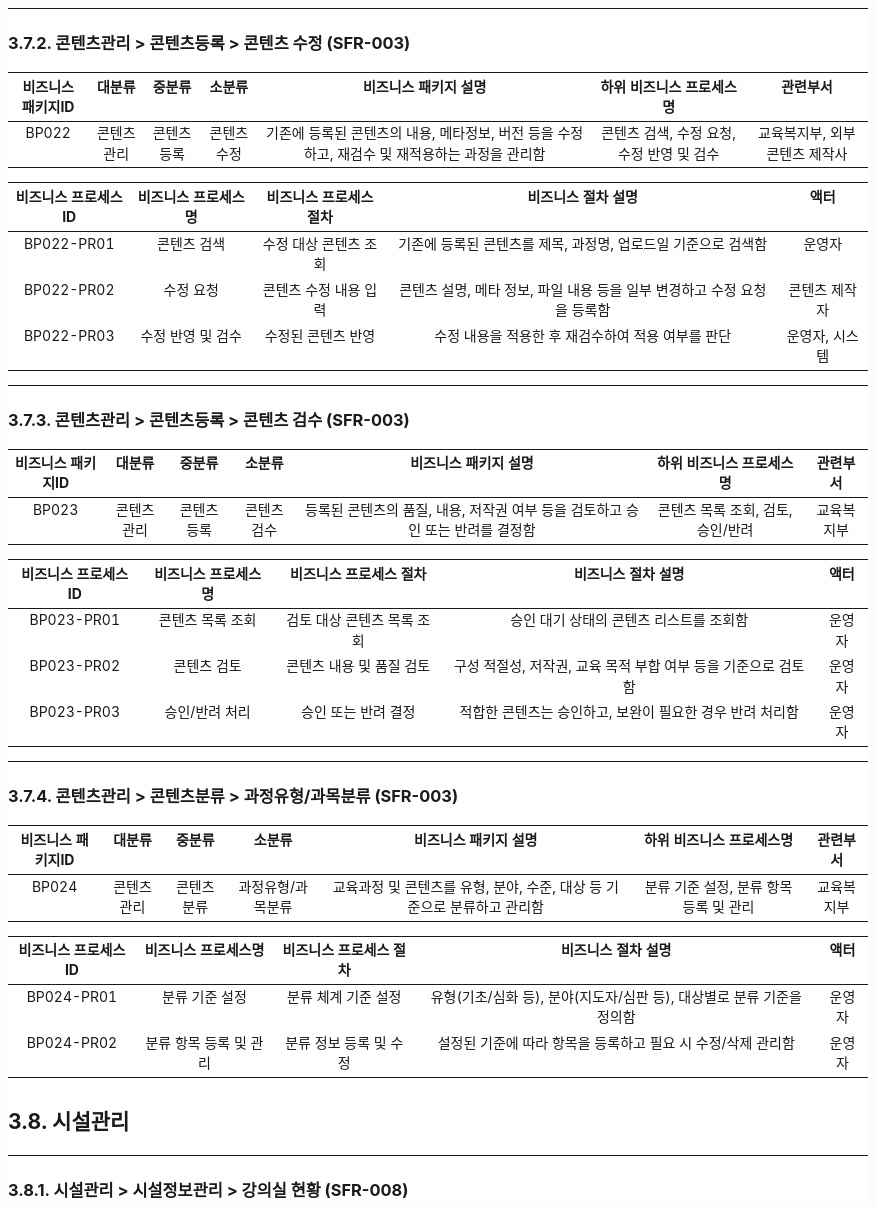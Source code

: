 -----
### **3.7.2. 콘텐츠관리 > 콘텐츠등록 > 콘텐츠 수정 (SFR-003)**

|**비즈니스 패키지ID**|**대분류**|**중분류**|**소분류**|**비즈니스 패키지 설명**|**하위 비즈니스 프로세스명**|**관련부서**|
| :-: | :-: | :-: | :-: | :-: | :-: | :-: |
|BP022|콘텐츠관리|콘텐츠등록|콘텐츠 수정|기존에 등록된 콘텐츠의 내용, 메타정보, 버전 등을 수정하고, 재검수 및 재적용하는 과정을 관리함|콘텐츠 검색, 수정 요청, 수정 반영 및 검수|교육복지부, 외부 콘텐츠 제작사|

|**비즈니스 프로세스ID**|**비즈니스 프로세스명**|**비즈니스 프로세스 절차**|**비즈니스 절차 설명**|**액터**|
| :-: | :-: | :-: | :-: | :-: |
|BP022-PR01|콘텐츠 검색|수정 대상 콘텐츠 조회|기존에 등록된 콘텐츠를 제목, 과정명, 업로드일 기준으로 검색함|운영자|
|BP022-PR02|수정 요청|콘텐츠 수정 내용 입력|콘텐츠 설명, 메타 정보, 파일 내용 등을 일부 변경하고 수정 요청을 등록함|콘텐츠 제작자|
|BP022-PR03|수정 반영 및 검수|수정된 콘텐츠 반영|수정 내용을 적용한 후 재검수하여 적용 여부를 판단|운영자, 시스템|

-----
### **3.7.3. 콘텐츠관리 > 콘텐츠등록 > 콘텐츠 검수 (SFR-003)**

|**비즈니스 패키지ID**|**대분류**|**중분류**|**소분류**|**비즈니스 패키지 설명**|**하위 비즈니스 프로세스명**|**관련부서**|
| :-: | :-: | :-: | :-: | :-: | :-: | :-: |
|BP023|콘텐츠관리|콘텐츠등록|콘텐츠 검수|등록된 콘텐츠의 품질, 내용, 저작권 여부 등을 검토하고 승인 또는 반려를 결정함|콘텐츠 목록 조회, 검토, 승인/반려|교육복지부|

|**비즈니스 프로세스ID**|**비즈니스 프로세스명**|**비즈니스 프로세스 절차**|**비즈니스 절차 설명**|**액터**|
| :-: | :-: | :-: | :-: | :-: |
|BP023-PR01|콘텐츠 목록 조회|검토 대상 콘텐츠 목록 조회|승인 대기 상태의 콘텐츠 리스트를 조회함|운영자|
|BP023-PR02|콘텐츠 검토|콘텐츠 내용 및 품질 검토|구성 적절성, 저작권, 교육 목적 부합 여부 등을 기준으로 검토함|운영자|
|BP023-PR03|승인/반려 처리|승인 또는 반려 결정|적합한 콘텐츠는 승인하고, 보완이 필요한 경우 반려 처리함|운영자|

-----
### **3.7.4. 콘텐츠관리 > 콘텐츠분류 > 과정유형/과목분류 (SFR-003)**

|**비즈니스 패키지ID**|**대분류**|**중분류**|**소분류**|**비즈니스 패키지 설명**|**하위 비즈니스 프로세스명**|**관련부서**|
| :-: | :-: | :-: | :-: | :-: | :-: | :-: |
|BP024|콘텐츠관리|콘텐츠분류|과정유형/과목분류|교육과정 및 콘텐츠를 유형, 분야, 수준, 대상 등 기준으로 분류하고 관리함|분류 기준 설정, 분류 항목 등록 및 관리|교육복지부|

|**비즈니스 프로세스ID**|**비즈니스 프로세스명**|**비즈니스 프로세스 절차**|**비즈니스 절차 설명**|**액터**|
| :-: | :-: | :-: | :-: | :-: |
|BP024-PR01|분류 기준 설정|분류 체계 기준 설정|유형(기초/심화 등), 분야(지도자/심판 등), 대상별로 분류 기준을 정의함|운영자|
|BP024-PR02|분류 항목 등록 및 관리|분류 정보 등록 및 수정|설정된 기준에 따라 항목을 등록하고 필요 시 수정/삭제 관리함|운영자|
## **3.8. 시설관리**
-----
### **3.8.1. 시설관리 > 시설정보관리 > 강의실 현황 (SFR-008)**
